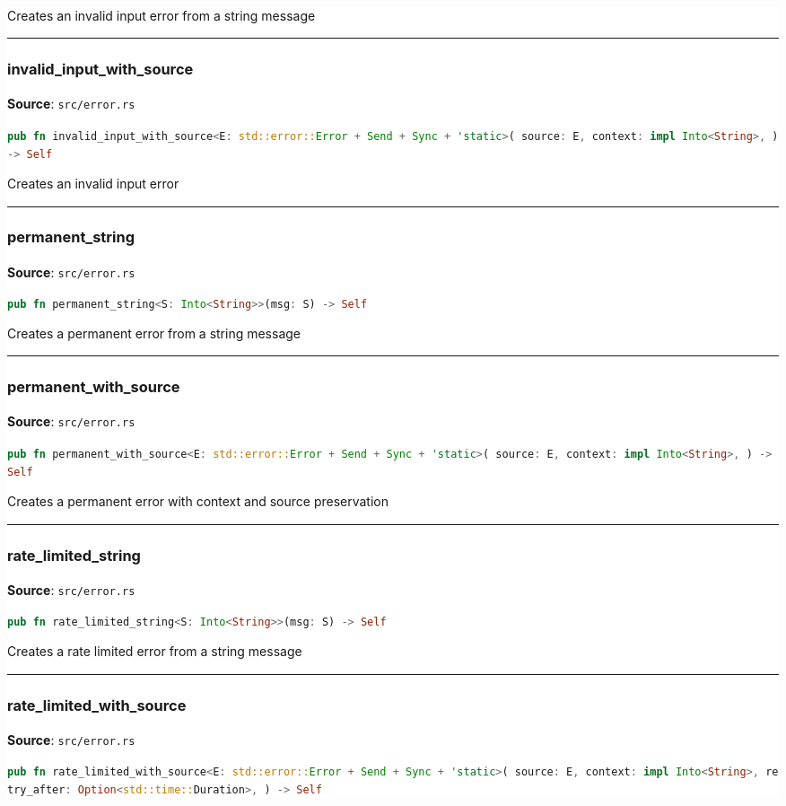 Creates an invalid input error from a string message

---

### invalid_input_with_source

**Source**: `src/error.rs`

```rust
pub fn invalid_input_with_source<E: std::error::Error + Send + Sync + 'static>( source: E, context: impl Into<String>, ) -> Self
```

Creates an invalid input error

---

### permanent_string

**Source**: `src/error.rs`

```rust
pub fn permanent_string<S: Into<String>>(msg: S) -> Self
```

Creates a permanent error from a string message

---

### permanent_with_source

**Source**: `src/error.rs`

```rust
pub fn permanent_with_source<E: std::error::Error + Send + Sync + 'static>( source: E, context: impl Into<String>, ) -> Self
```

Creates a permanent error with context and source preservation

---

### rate_limited_string

**Source**: `src/error.rs`

```rust
pub fn rate_limited_string<S: Into<String>>(msg: S) -> Self
```

Creates a rate limited error from a string message

---

### rate_limited_with_source

**Source**: `src/error.rs`

```rust
pub fn rate_limited_with_source<E: std::error::Error + Send + Sync + 'static>( source: E, context: impl Into<String>, retry_after: Option<std::time::Duration>, ) -> Self
```
